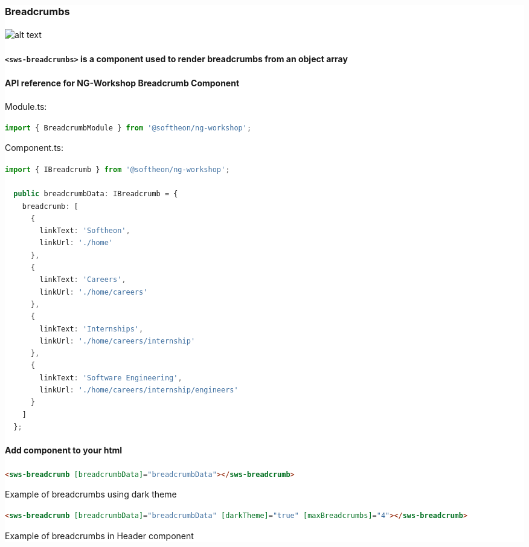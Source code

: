 ### **Breadcrumbs**
![alt text](https://softheonworkshop.azureedge.net/ng-workshop/NG-Workshop_Breadcrumbs4.png "NG Workshop Example")

#### `<sws-breadcrumbs>` is a component used to render breadcrumbs from an object array

#### API reference for NG-Workshop Breadcrumb Component

Module.ts:

```TypeScript
import { BreadcrumbModule } from '@softheon/ng-workshop';
```

Component.ts:

```TypeScript
import { IBreadcrumb } from '@softheon/ng-workshop';

  public breadcrumbData: IBreadcrumb = {
    breadcrumb: [
      {
        linkText: 'Softheon',
        linkUrl: './home'
      },
      {
        linkText: 'Careers',
        linkUrl: './home/careers'
      },
      {
        linkText: 'Internships',
        linkUrl: './home/careers/internship'
      },
      {
        linkText: 'Software Engineering',
        linkUrl: './home/careers/internship/engineers'
      }
    ]
  };
```

#### **Add component to your html**

```html
<sws-breadcrumb [breadcrumbData]="breadcrumbData"></sws-breadcrumb>
```

Example of breadcrumbs using dark theme

```html
<sws-breadcrumb [breadcrumbData]="breadcrumbData" [darkTheme]="true" [maxBreadcrumbs]="4"></sws-breadcrumb>
```

Example of breadcrumbs in Header component
